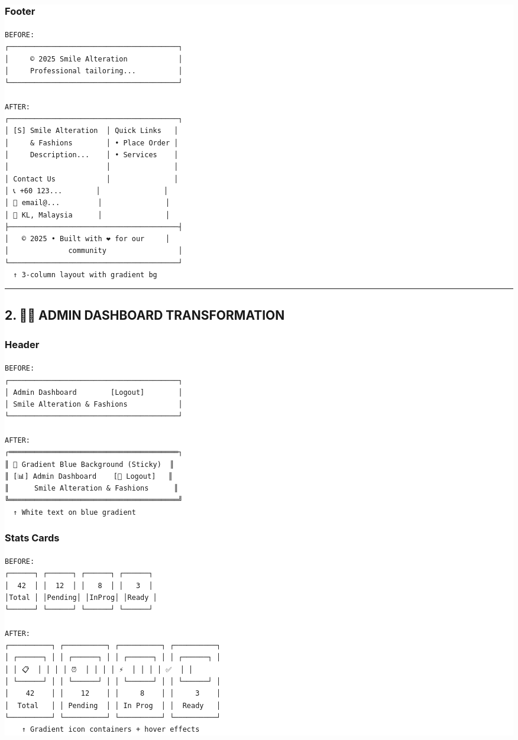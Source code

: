 ### Footer
```
BEFORE:
┌────────────────────────────────────────┐
│     © 2025 Smile Alteration            │
│     Professional tailoring...          │
└────────────────────────────────────────┘

AFTER:
┌────────────────────────────────────────┐
│ [S] Smile Alteration  │ Quick Links   │
│     & Fashions        │ • Place Order │
│     Description...    │ • Services    │
│                       │               │
│ Contact Us            │               │
│ 📞 +60 123...        │               │
│ 📧 email@...         │               │
│ 📍 KL, Malaysia      │               │
├────────────────────────────────────────┤
│   © 2025 • Built with ❤️ for our     │
│              community                 │
└────────────────────────────────────────┘
  ↑ 3-column layout with gradient bg
```

---

## 2. 👨‍💼 ADMIN DASHBOARD TRANSFORMATION

### Header
```
BEFORE:
┌────────────────────────────────────────┐
│ Admin Dashboard        [Logout]        │
│ Smile Alteration & Fashions            │
└────────────────────────────────────────┘

AFTER:
┌════════════════════════════════════════┐
║ 🌊 Gradient Blue Background (Sticky)  ║
║ [📊] Admin Dashboard    [🚪 Logout]   ║
║      Smile Alteration & Fashions      ║
╚════════════════════════════════════════╝
  ↑ White text on blue gradient
```

### Stats Cards
```
BEFORE:
┌──────┐ ┌──────┐ ┌──────┐ ┌──────┐
│  42  │ │  12  │ │   8  │ │   3  │
│Total │ │Pending│ │InProg│ │Ready │
└──────┘ └──────┘ └──────┘ └──────┘

AFTER:
┌──────────┐ ┌──────────┐ ┌──────────┐ ┌──────────┐
│ ┌──────┐ │ │ ┌──────┐ │ │ ┌──────┐ │ │ ┌──────┐ │
│ │ 📋  │ │ │ │ ⏰  │ │ │ │ ⚡  │ │ │ │ ✅  │ │
│ └──────┘ │ │ └──────┘ │ │ └──────┘ │ │ └──────┘ │
│    42    │ │    12    │ │     8    │ │     3    │
│  Total   │ │ Pending  │ │ In Prog  │ │  Ready   │
└──────────┘ └──────────┘ └──────────┘ └──────────┘
    ↑ Gradient icon containers + hover effects
```
